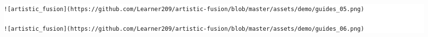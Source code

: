     ![artistic_fusion](https://github.com/Learner209/artistic-fusion/blob/master/assets/demo/guides_05.png)

    ![artistic_fusion](https://github.com/Learner209/artistic-fusion/blob/master/assets/demo/guides_06.png)
